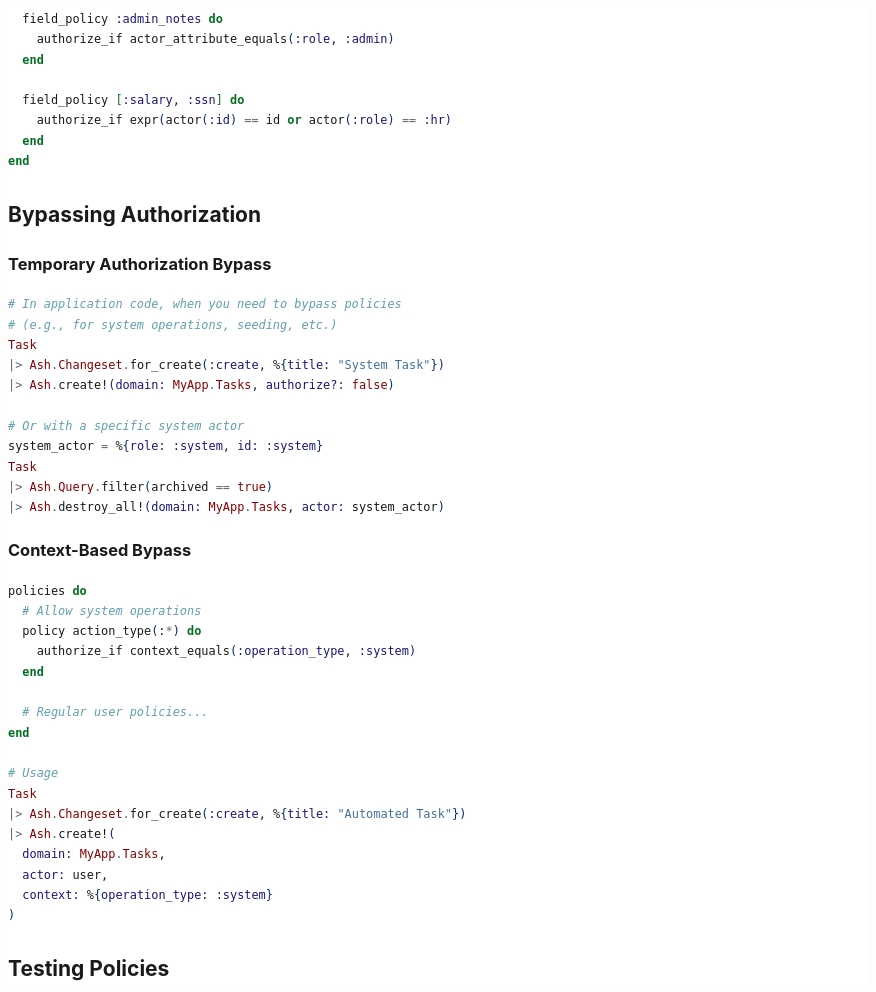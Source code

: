 ```elixir
  field_policy :admin_notes do
    authorize_if actor_attribute_equals(:role, :admin)
  end

  field_policy [:salary, :ssn] do
    authorize_if expr(actor(:id) == id or actor(:role) == :hr)
  end
end
```

## Bypassing Authorization

### Temporary Authorization Bypass

```elixir
# In application code, when you need to bypass policies
# (e.g., for system operations, seeding, etc.)
Task
|> Ash.Changeset.for_create(:create, %{title: "System Task"})
|> Ash.create!(domain: MyApp.Tasks, authorize?: false)

# Or with a specific system actor
system_actor = %{role: :system, id: :system}
Task
|> Ash.Query.filter(archived == true)
|> Ash.destroy_all!(domain: MyApp.Tasks, actor: system_actor)
```

### Context-Based Bypass

```elixir
policies do
  # Allow system operations
  policy action_type(:*) do
    authorize_if context_equals(:operation_type, :system)
  end

  # Regular user policies...
end

# Usage
Task
|> Ash.Changeset.for_create(:create, %{title: "Automated Task"})
|> Ash.create!(
  domain: MyApp.Tasks, 
  actor: user,
  context: %{operation_type: :system}
)
```

## Testing Policies

